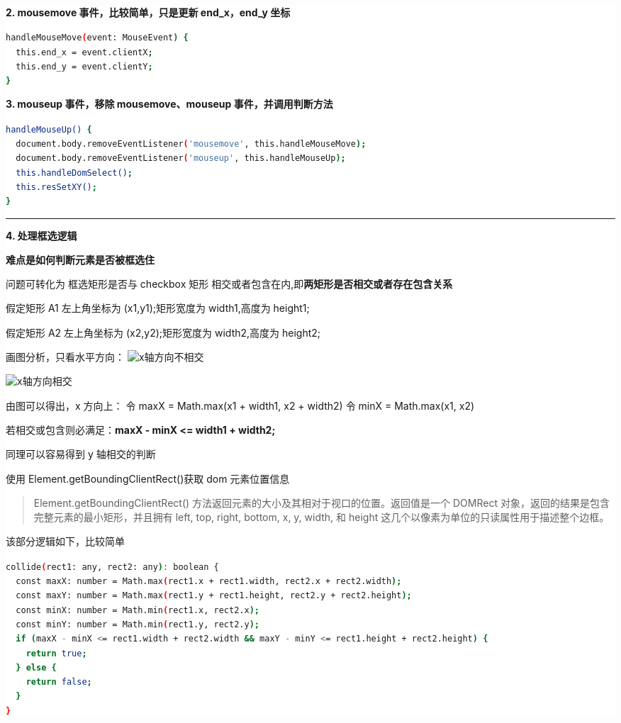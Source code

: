 **2. mousemove 事件，比较简单，只是更新 end_x，end_y 坐标**

```bash
handleMouseMove(event: MouseEvent) {
  this.end_x = event.clientX;
  this.end_y = event.clientY;
}
```

**3. mouseup 事件，移除 mousemove、mouseup 事件，并调用判断方法**

```bash
handleMouseUp() {
  document.body.removeEventListener('mousemove', this.handleMouseMove);
  document.body.removeEventListener('mouseup', this.handleMouseUp);
  this.handleDomSelect();
  this.resSetXY();
}
```

---

**4. 处理框选逻辑**

**难点是如何判断元素是否被框选住**

问题可转化为 框选矩形是否与 checkbox 矩形 相交或者包含在内,即**两矩形是否相交或者存在包含关系**

假定矩形 A1 左上角坐标为 (x1,y1);矩形宽度为 width1,高度为 height1;

假定矩形 A2 左上角坐标为 (x2,y2);矩形宽度为 width2,高度为 height2;

画图分析，只看水平方向：
![x轴方向不相交](https://upload-images.jianshu.io/upload_images/10390288-0ea5067a4dce2e14.png?imageMogr2/auto-orient/strip%7CimageView2/2/w/1240)

![x轴方向相交](https://upload-images.jianshu.io/upload_images/10390288-c83ff7a598ad8469.png?imageMogr2/auto-orient/strip%7CimageView2/2/w/1240)

由图可以得出，x 方向上：
令 maxX = Math.max(x1 + width1, x2 + width2)
令 minX = Math.max(x1, x2)

若相交或包含则必满足：**maxX - minX <= width1 + width2;**

同理可以容易得到 y 轴相交的判断

使用 Element.getBoundingClientRect()获取 dom 元素位置信息

> Element.getBoundingClientRect() 方法返回元素的大小及其相对于视口的位置。返回值是一个 DOMRect 对象，返回的结果是包含完整元素的最小矩形，并且拥有 left, top, right, bottom, x, y, width, 和 height 这几个以像素为单位的只读属性用于描述整个边框。

该部分逻辑如下，比较简单

```bash
collide(rect1: any, rect2: any): boolean {
  const maxX: number = Math.max(rect1.x + rect1.width, rect2.x + rect2.width);
  const maxY: number = Math.max(rect1.y + rect1.height, rect2.y + rect2.height);
  const minX: number = Math.min(rect1.x, rect2.x);
  const minY: number = Math.min(rect1.y, rect2.y);
  if (maxX - minX <= rect1.width + rect2.width && maxY - minY <= rect1.height + rect2.height) {
    return true;
  } else {
    return false;
  }
}
```
